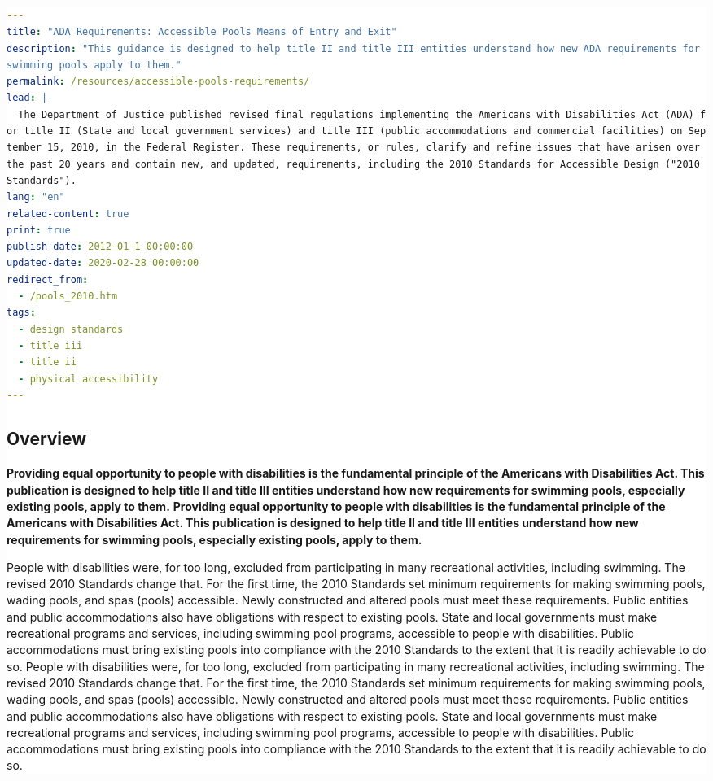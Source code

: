 ```yaml
---
title: "ADA Requirements: Accessible Pools Means of Entry and Exit"
description: "This guidance is designed to help title II and title III entities understand how new ADA requirements for swimming pools apply to them."
permalink: /resources/accessible-pools-requirements/
lead: |-
  The Department of Justice published revised final regulations implementing the Americans with Disabilities Act (ADA) for title II (State and local government services) and title III (public accommodations and commercial facilities) on September 15, 2010, in the Federal Register. These requirements, or rules, clarify and refine issues that have arisen over the past 20 years and contain new, and updated, requirements, including the 2010 Standards for Accessible Design ("2010 Standards").
lang: "en"
related-content: true
print: true
publish-date: 2012-01-1 00:00:00
updated-date: 2020-02-28 00:00:00
redirect_from:
  - /pools_2010.htm
tags:
  - design standards
  - title iii
  - title ii
  - physical accessibility
---
```

## Overview

**Providing equal opportunity to people with disabilities is the fundamental principle of the Americans with Disabilities Act. This publication is designed to help title II and title III entities understand how new requirements for swimming pools, especially existing pools, apply to them.**
**Providing equal opportunity to people with disabilities is the fundamental principle of the Americans with Disabilities Act. This publication is designed to help title II and title III entities understand how new requirements for swimming pools, especially existing pools, apply to them.**

People with disabilities were, for too long, excluded from participating in many recreational activities, including swimming. The revised 2010 Standards change that. For the first time, the 2010 Standards set minimum requirements for making swimming pools, wading pools, and spas (pools) accessible. Newly constructed and altered pools must meet these requirements. Public entities and public accommodations also have obligations with respect to existing pools. State and local governments must make recreational programs and services, including swimming pool programs, accessible to people with disabilities. Public accommodations must bring existing pools into compliance with the 2010 Standards to the extent that it is readily achievable to do so.
People with disabilities were, for too long, excluded from participating in many recreational activities, including swimming. The revised 2010 Standards change that. For the first time, the 2010 Standards set minimum requirements for making swimming pools, wading pools, and spas (pools) accessible. Newly constructed and altered pools must meet these requirements. Public entities and public accommodations also have obligations with respect to existing pools. State and local governments must make recreational programs and services, including swimming pool programs, accessible to people with disabilities. Public accommodations must bring existing pools into compliance with the 2010 Standards to the extent that it is readily achievable to do so.
